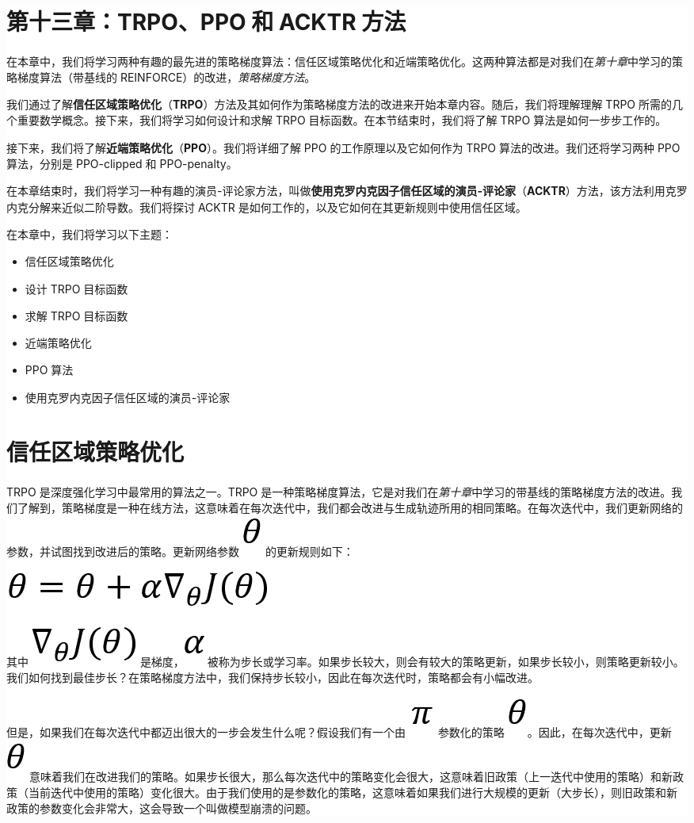 

# 第十三章：TRPO、PPO 和 ACKTR 方法

在本章中，我们将学习两种有趣的最先进的策略梯度算法：信任区域策略优化和近端策略优化。这两种算法都是对我们在*第十章*中学习的策略梯度算法（带基线的 REINFORCE）的改进，*策略梯度方法*。

我们通过了解**信任区域策略优化**（**TRPO**）方法及其如何作为策略梯度方法的改进来开始本章内容。随后，我们将理解理解 TRPO 所需的几个重要数学概念。接下来，我们将学习如何设计和求解 TRPO 目标函数。在本节结束时，我们将了解 TRPO 算法是如何一步步工作的。

接下来，我们将了解**近端策略优化**（**PPO**）。我们将详细了解 PPO 的工作原理以及它如何作为 TRPO 算法的改进。我们还将学习两种 PPO 算法，分别是 PPO-clipped 和 PPO-penalty。

在本章结束时，我们将学习一种有趣的演员-评论家方法，叫做**使用克罗内克因子信任区域的演员-评论家**（**ACKTR**）方法，该方法利用克罗内克分解来近似二阶导数。我们将探讨 ACKTR 是如何工作的，以及它如何在其更新规则中使用信任区域。

在本章中，我们将学习以下主题：

+   信任区域策略优化

+   设计 TRPO 目标函数

+   求解 TRPO 目标函数

+   近端策略优化

+   PPO 算法

+   使用克罗内克因子信任区域的演员-评论家

# 信任区域策略优化

TRPO 是深度强化学习中最常用的算法之一。TRPO 是一种策略梯度算法，它是对我们在*第十章*中学习的带基线的策略梯度方法的改进。我们了解到，策略梯度是一种在线方法，这意味着在每次迭代中，我们都会改进与生成轨迹所用的相同策略。在每次迭代中，我们更新网络的参数，并试图找到改进后的策略。更新网络参数 ![](img/B15558_09_042.png) 的更新规则如下：

![](img/B15558_11_005.png)

其中 ![](img/B15558_10_113.png) 是梯度，![](img/B15558_07_025.png) 被称为步长或学习率。如果步长较大，则会有较大的策略更新，如果步长较小，则策略更新较小。我们如何找到最佳步长？在策略梯度方法中，我们保持步长较小，因此在每次迭代时，策略都会有小幅改进。

但是，如果我们在每次迭代中都迈出很大的一步会发生什么呢？假设我们有一个由 ![](img/B15558_04_099.png) 参数化的策略 ![](img/B15558_09_087.png)。因此，在每次迭代中，更新 ![](img/B15558_09_118.png) 意味着我们在改进我们的策略。如果步长很大，那么每次迭代中的策略变化会很大，这意味着旧政策（上一迭代中使用的策略）和新政策（当前迭代中使用的策略）变化很大。由于我们使用的是参数化的策略，这意味着如果我们进行大规模的更新（大步长），则旧政策和新政策的参数变化会非常大，这会导致一个叫做模型崩溃的问题。
